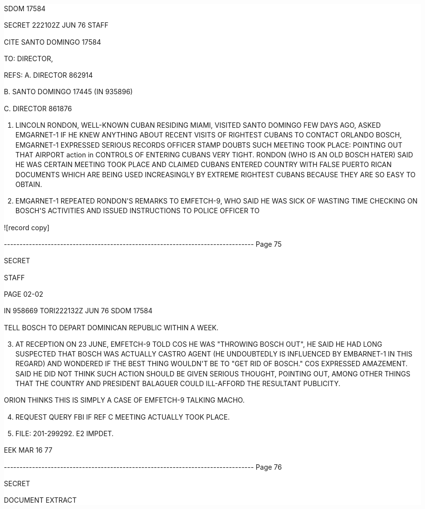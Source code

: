 SDOM 17584

SECRET 222102Z JUN 76 STAFF

CITE SANTO DOMINGO 17584

TO: DIRECTOR,

REFS: A. DIRECTOR 862914

B. SANTO DOMINGO 17445 (IN 935896)

C. DIRECTOR 861876

1. LINCOLN RONDON, WELL-KNOWN CUBAN RESIDING MIAMI, VISITED SANTO DOMINGO FEW DAYS AGO, ASKED EMGARNET-1 IF HE KNEW ANYTHING ABOUT RECENT VISITS OF RIGHTEST CUBANS TO CONTACT ORLANDO BOSCH, EMGARNET-1 EXPRESSED SERIOUS RECORDS OFFICER STAMP DOUBTS SUCH MEETING TOOK PLACE: POINTING OUT THAT AIRPORT action in CONTROLS OF ENTERING CUBANS VERY TIGHT. RONDON (WHO IS AN OLD BOSCH HATER) SAID HE WAS CERTAIN MEETING TOOK PLACE AND CLAIMED CUBANS ENTERED COUNTRY WITH FALSE PUERTO RICAN DOCUMENTS WHICH ARE BEING USED INCREASINGLY BY EXTREME RIGHTEST CUBANS BECAUSE THEY ARE SO EASY TO OBTAIN.

2. EMGARNET-1 REPEATED RONDON'S REMARKS TO EMFETCH-9, WHO SAID HE WAS SICK OF WASTING TIME CHECKING ON BOSCH'S ACTIVITIES AND ISSUED INSTRUCTIONS TO POLICE OFFICER TO

![record copy]


-------------------------------------------------------------------------------- Page 75

SECRET

STAFF

PAGE 02-02

IN 958669
TORI222132Z JUN 76
SDOM 17584

TELL BOSCH TO DEPART DOMINICAN REPUBLIC WITHIN A WEEK.

3. AT RECEPTION ON 23 JUNE, EMFETCH-9 TOLD COS HE WAS "THROWING BOSCH OUT", HE SAID HE HAD LONG SUSPECTED THAT BOSCH WAS ACTUALLY CASTRO AGENT (HE UNDOUBTEDLY IS INFLUENCED BY EMBARNET-1 IN THIS REGARD) AND WONDERED IF THE BEST THING WOULDN'T BE TO "GET RID OF BOSCH." COS EXPRESSED AMAZEMENT. SAID HE DID NOT THINK SUCH ACTION SHOULD BE GIVEN SERIOUS THOUGHT, POINTING OUT, AMONG OTHER THINGS THAT THE COUNTRY AND PRESIDENT BALAGUER COULD ILL-AFFORD THE RESULTANT PUBLICITY.

ORION THINKS THIS IS SIMPLY A CASE OF EMFETCH-9 TALKING MACHO.

4. REQUEST QUERY FBI IF REF C MEETING ACTUALLY TOOK PLACE.

5. FILE: 201-299292. E2 IMPDET.

EEK
MAR 16 77


-------------------------------------------------------------------------------- Page 76

SECRET

DOCUMENT EXTRACT
